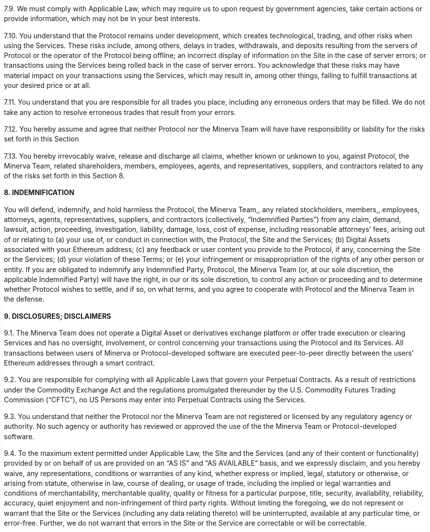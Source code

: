 7.9. We must comply with Applicable Law, which may require us to upon request by government agencies, take certain actions or provide information, which may not be in your best interests.

7.10. You understand that the Protocol remains under development, which creates technological, trading, and other risks when using the Services. These risks include, among others, delays in trades, withdrawals, and deposits resulting from the servers of Protocol or the operator of the Protocol being offline; an incorrect display of information on the Site in the case of server errors; or transactions using the Services being rolled back in the case of server errors. You acknowledge that these risks may have material impact on your transactions using the Services, which may result in, among other things, failing to fulfill transactions at your desired price or at all.

7.11. You understand that you are responsible for all trades you place, including any erroneous orders that may be filled. We do not take any action to resolve erroneous trades that result from your errors.

7.12. You hereby assume and agree that neither Protocol nor the Minerva Team will have have responsibility or liability for the risks set forth in this Section

7.13. You hereby irrevocably waive, release and discharge all claims, whether known or unknown to you, against Protocol, the Minerva Team, related shareholders, members, employees, agents, and representatives, suppliers, and contractors related to any of the risks set forth in this Section 8.

**8. INDEMNIFICATION**

You will defend, indemnify, and hold harmless the Protocol, the Minerva Team,, any related stockholders, members,, employees, attorneys, agents, representatives, suppliers, and contractors (collectively, “Indemnified Parties”) from any claim, demand, lawsuit, action, proceeding, investigation, liability, damage, loss, cost of expense, including reasonable attorneys’ fees, arising out of or relating to (a) your use of, or conduct in connection with, the Protocol, the Site and the Services; (b) Digital Assets associated with your Ethereum address; (c) any feedback or user content you provide to the Protocol, if any, concerning the Site or the Services; (d) your violation of these Terms; or (e) your infringement or misappropriation of the rights of any other person or entity. If you are obligated to indemnify any Indemnified Party, Protocol, the Minerva Team (or, at our sole discretion, the applicable Indemnified Party) will have the right, in our or its sole discretion, to control any action or proceeding and to determine whether Protocol wishes to settle, and if so, on what terms, and you agree to cooperate with Protocol and the Minerva Team in the defense.

**9. DISCLOSURES; DISCLAIMERS**

9.1. The Minerva Team does not operate a Digital Asset or derivatives exchange platform or offer trade execution or clearing Services and has no oversight, involvement, or control concerning your transactions using the Protocol and its Services. All transactions between users of Minerva or Protocol-developed software are executed peer-to-peer directly between the users’ Ethereum addresses through a smart contract.

9.2. You are responsible for complying with all Applicable Laws that govern your Perpetual Contracts. As a result of restrictions under the Commodity Exchange Act and the regulations promulgated thereunder by the U.S. Commodity Futures Trading Commission (“CFTC”), no US Persons may enter into Perpetual Contracts using the Services.

9.3. You understand that neither the Protocol nor the Minerva Team are not registered or licensed by any regulatory agency or authority. No such agency or authority has reviewed or approved the use of the the Minerva Team or Protocol-developed software.

9.4. To the maximum extent permitted under Applicable Law, the Site and the Services (and any of their content or functionality) provided by or on behalf of us are provided on an “AS IS” and “AS AVAILABLE” basis, and we expressly disclaim, and you hereby waive, any representations, conditions or warranties of any kind, whether express or implied, legal, statutory or otherwise, or arising from statute, otherwise in law, course of dealing, or usage of trade, including the implied or legal warranties and conditions of merchantability, merchantable quality, quality or fitness for a particular purpose, title, security, availability, reliability, accuracy, quiet enjoyment and non-infringement of third party rights. Without limiting the foregoing, we do not represent or warrant that the Site or the Services (including any data relating thereto) will be uninterrupted, available at any particular time, or error-free. Further, we do not warrant that errors in the Site or the Service are correctable or will be correctable.
